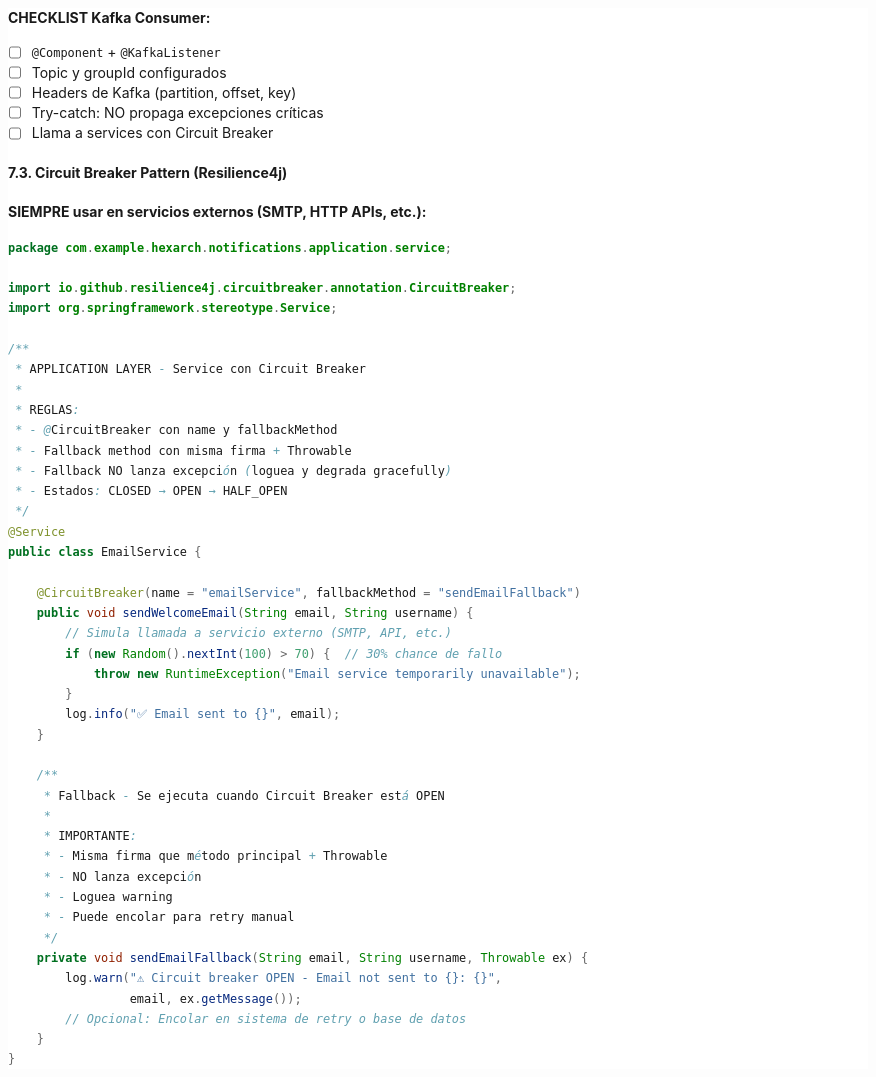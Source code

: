 ```java
```

**CHECKLIST Kafka Consumer:**
- [ ] `@Component` + `@KafkaListener`
- [ ] Topic y groupId configurados
- [ ] Headers de Kafka (partition, offset, key)
- [ ] Try-catch: NO propaga excepciones críticas
- [ ] Llama a services con Circuit Breaker

#### 7.3. Circuit Breaker Pattern (Resilience4j)

**SIEMPRE usar en servicios externos (SMTP, HTTP APIs, etc.):**

```java
package com.example.hexarch.notifications.application.service;

import io.github.resilience4j.circuitbreaker.annotation.CircuitBreaker;
import org.springframework.stereotype.Service;

/**
 * APPLICATION LAYER - Service con Circuit Breaker
 *
 * REGLAS:
 * - @CircuitBreaker con name y fallbackMethod
 * - Fallback method con misma firma + Throwable
 * - Fallback NO lanza excepción (loguea y degrada gracefully)
 * - Estados: CLOSED → OPEN → HALF_OPEN
 */
@Service
public class EmailService {

    @CircuitBreaker(name = "emailService", fallbackMethod = "sendEmailFallback")
    public void sendWelcomeEmail(String email, String username) {
        // Simula llamada a servicio externo (SMTP, API, etc.)
        if (new Random().nextInt(100) > 70) {  // 30% chance de fallo
            throw new RuntimeException("Email service temporarily unavailable");
        }
        log.info("✅ Email sent to {}", email);
    }

    /**
     * Fallback - Se ejecuta cuando Circuit Breaker está OPEN
     *
     * IMPORTANTE:
     * - Misma firma que método principal + Throwable
     * - NO lanza excepción
     * - Loguea warning
     * - Puede encolar para retry manual
     */
    private void sendEmailFallback(String email, String username, Throwable ex) {
        log.warn("⚠️ Circuit breaker OPEN - Email not sent to {}: {}",
                 email, ex.getMessage());
        // Opcional: Encolar en sistema de retry o base de datos
    }
}
```
